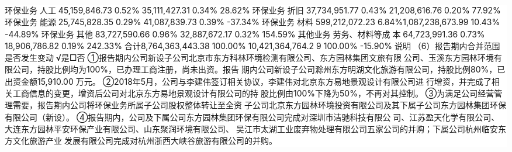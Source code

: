 环保业务
人工
45,159,846.73
0.52%
35,111,427.31
0.34%
28.62%
环保业务
折旧
37,734,951.77
0.43%
21,208,616.76
0.20%
77.92%
环保业务
能源
25,745,828.35
0.29%
41,087,839.73
0.39%
-37.34%
环保业务
材料
599,212,072.23
6.84%1,087,238,673.99
10.43%
-44.89%
环保业务
其他
83,727,590.66
0.96%
32,887,672.17
0.32%
154.59%
其他业务
劳务、材料等成
本
64,723,991.36
0.73%
18,906,786.82
0.19%
242.33%
合计8,764,363,443.38
100.00%
10,421,364,764.2
9
100.00%
-15.90%
说明
（6）报告期内合并范围是否发生变动
√是□否
①报告期内公司新设子公司北京市东方科林环境检测有限公司、东方园林集团文旅有限
公司、玉溪东方园林环境有限公司，持股比例均为100%，已办理工商注册，尚未出资。报告
期内公司新设子公司滁州东方明湖文化旅游有限公司，持股比例80%，已出资金额15,910.00
万元。
②2018年5月，公司与李建伟签订相关协议，李建伟对北京东方易地景观设计有限公司进
行增资，并完成了相关工商信息的变更，增资后公司对北京东方易地景观设计有限公司的持
股比例由100%下降为50%，不再对其控制。
③为满足公司经营管理需要，报告期内公司将环保业务所属子公司股权整体转让至全资
子公司北京东方园林环境投资有限公司及其下属子公司东方园林集团环保有限公司（新设）。
④报告期内，公司及下属公司东方园林集团环保有限公司完成对深圳市洁驰科技有限公
司、江苏盈天化学有限公司、大连东方园林平安环保产业有限公司、山东聚润环境有限公司、
吴江市太湖工业废弃物处理有限公司五家公司的并购；下属公司杭州临安东方文化旅游产业
发展有限公司完成对杭州浙西大峡谷旅游有限公司的并购。